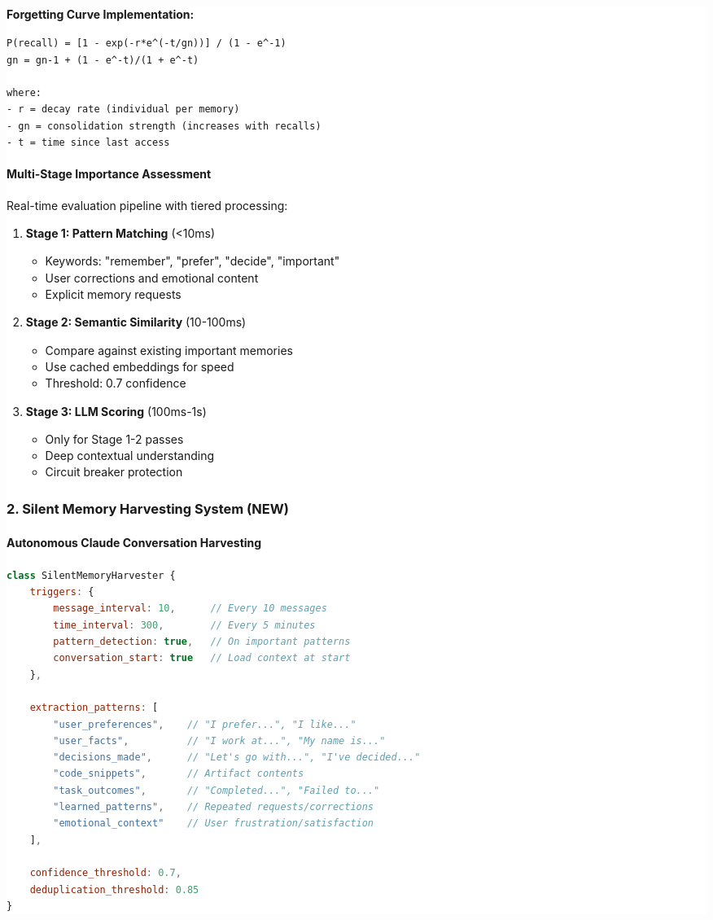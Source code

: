 **Forgetting Curve Implementation:**
```
P(recall) = [1 - exp(-r*e^(-t/gn))] / (1 - e^-1)
gn = gn-1 + (1 - e^-t)/(1 + e^-t)

where:
- r = decay rate (individual per memory)
- gn = consolidation strength (increases with recalls)
- t = time since last access
```

#### Multi-Stage Importance Assessment
Real-time evaluation pipeline with tiered processing:

1. **Stage 1: Pattern Matching** (<10ms)
   - Keywords: "remember", "prefer", "decide", "important"
   - User corrections and emotional content
   - Explicit memory requests

2. **Stage 2: Semantic Similarity** (10-100ms)
   - Compare against existing important memories
   - Use cached embeddings for speed
   - Threshold: 0.7 confidence

3. **Stage 3: LLM Scoring** (100ms-1s)
   - Only for Stage 1-2 passes
   - Deep contextual understanding
   - Circuit breaker protection

### 2. Silent Memory Harvesting System (NEW)

#### Autonomous Claude Conversation Harvesting
```javascript
class SilentMemoryHarvester {
    triggers: {
        message_interval: 10,      // Every 10 messages
        time_interval: 300,        // Every 5 minutes
        pattern_detection: true,   // On important patterns
        conversation_start: true   // Load context at start
    },
    
    extraction_patterns: [
        "user_preferences",    // "I prefer...", "I like..."
        "user_facts",          // "I work at...", "My name is..."
        "decisions_made",      // "Let's go with...", "I've decided..."
        "code_snippets",       // Artifact contents
        "task_outcomes",       // "Completed...", "Failed to..."
        "learned_patterns",    // Repeated requests/corrections
        "emotional_context"    // User frustration/satisfaction
    ],
    
    confidence_threshold: 0.7,
    deduplication_threshold: 0.85
}
```
